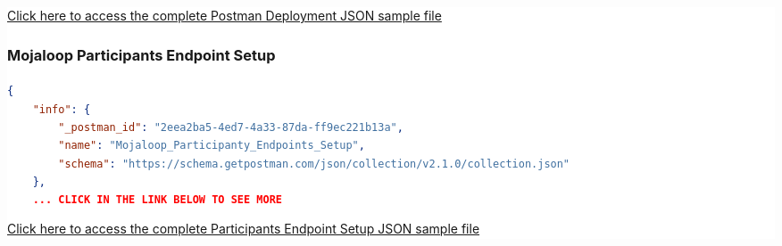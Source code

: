 [Click here to access the complete Postman Deployment JSON sample file](files/postmanDeployment.json)

### Mojaloop Participants Endpoint Setup <a name="mojajson"></a>

```json
{
	"info": {
		"_postman_id": "2eea2ba5-4ed7-4a33-87da-ff9ec221b13a",
		"name": "Mojaloop_Participantу_Endpoints_Setup",
		"schema": "https://schema.getpostman.com/json/collection/v2.1.0/collection.json"
	},
	... CLICK IN THE LINK BELOW TO SEE MORE
```

[Click here to access the complete Participants Endpoint Setup JSON sample file](files/participantsEndpointSetup.json)
